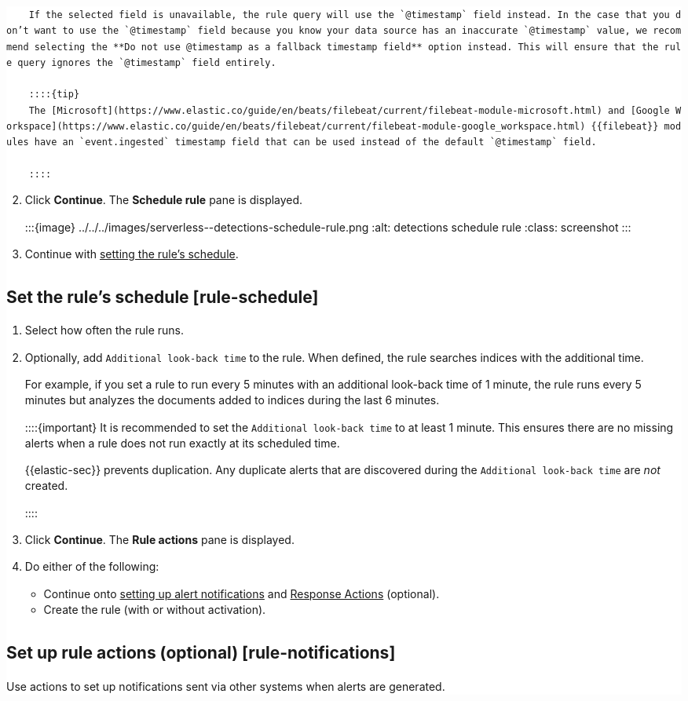         If the selected field is unavailable, the rule query will use the `@timestamp` field instead. In the case that you don’t want to use the `@timestamp` field because you know your data source has an inaccurate `@timestamp` value, we recommend selecting the **Do not use @timestamp as a fallback timestamp field** option instead. This will ensure that the rule query ignores the `@timestamp` field entirely.

        ::::{tip}
        The [Microsoft](https://www.elastic.co/guide/en/beats/filebeat/current/filebeat-module-microsoft.html) and [Google Workspace](https://www.elastic.co/guide/en/beats/filebeat/current/filebeat-module-google_workspace.html) {{filebeat}} modules have an `event.ingested` timestamp field that can be used instead of the default `@timestamp` field.

        ::::

2. Click **Continue**. The **Schedule rule** pane is displayed.

    :::{image} ../../../images/serverless--detections-schedule-rule.png
    :alt:  detections schedule rule
    :class: screenshot
    :::

3. Continue with [setting the rule’s schedule](../../../solutions/security/detect-and-alert/create-detection-rule.md#rule-schedule).


## Set the rule’s schedule [rule-schedule]

1. Select how often the rule runs.
2. Optionally, add `Additional look-back time` to the rule. When defined, the rule searches indices with the additional time.

    For example, if you set a rule to run every 5 minutes with an additional look-back time of 1 minute, the rule runs every 5 minutes but analyzes the documents added to indices during the last 6 minutes.

    ::::{important}
    It is recommended to set the `Additional look-back time` to at least 1 minute. This ensures there are no missing alerts when a rule does not run exactly at its scheduled time.

    {{elastic-sec}} prevents duplication. Any duplicate alerts that are discovered during the `Additional look-back time` are *not* created.

    ::::

3. Click **Continue**. The **Rule actions** pane is displayed.
4. Do either of the following:

    * Continue onto [setting up alert notifications](../../../solutions/security/detect-and-alert/create-detection-rule.md#rule-notifications) and [Response Actions](../../../solutions/security/detect-and-alert/create-detection-rule.md#rule-response-action) (optional).
    * Create the rule (with or without activation).



## Set up rule actions (optional) [rule-notifications]

Use actions to set up notifications sent via other systems when alerts are generated.
